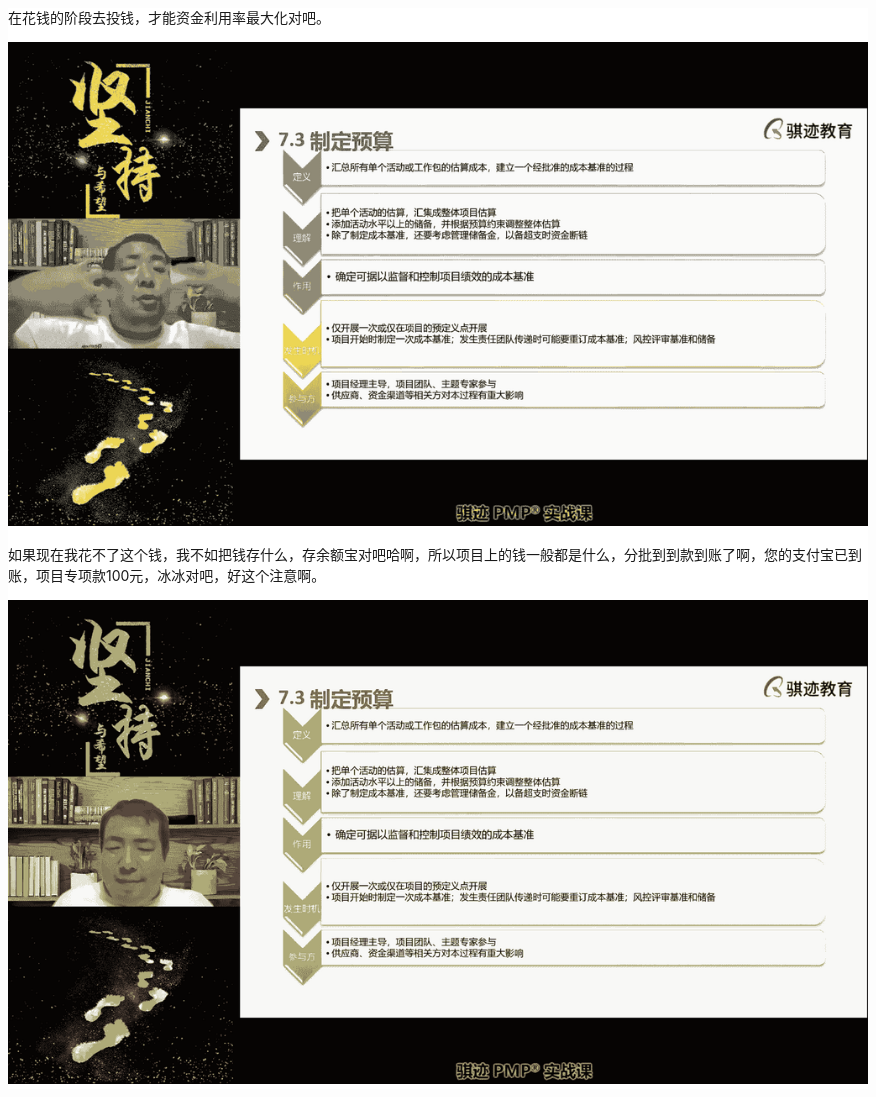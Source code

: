 在花钱的阶段去投钱，才能资金利用率最大化对吧。

![](img/c6ba92e1eee6f50fd8d4a3ef7efb93f3_232.png)

如果现在我花不了这个钱，我不如把钱存什么，存余额宝对吧哈啊，所以项目上的钱一般都是什么，分批到到款到账了啊，您的支付宝已到账，项目专项款100元，冰冰对吧，好这个注意啊。



![](img/c6ba92e1eee6f50fd8d4a3ef7efb93f3_234.png)

